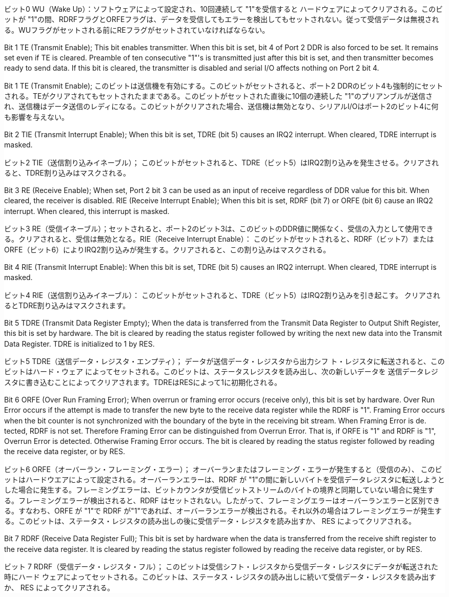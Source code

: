 ビット0 WU（Wake Up）：ソフトウェアによって設定され、10回連続して "1"を受信すると ハードウェアによってクリアされる。このビットが "1"の間、RDRFフラグとORFEフラグは、データを受信してもエラーを検出してもセットされない。従って受信データは無視される。WUフラグがセットされる前にREフラグがセットされていなければならない。

Bit 1 TE (Transmit Enable); This bit enables transmitter. When this bit is set, bit 4 of Port 2 DDR is also forced to be set. It remains set even if TE is cleared. Preamble of ten consecutive "1"'s is transmitted just after this bit is set, and then transmitter becomes ready to send data. If this bit is cleared, the transmitter is disabled and serial I/O affects nothing on Port 2 bit 4. 

Bit 1 TE (Transmit Enable); このビットは送信機を有効にする。このビットがセットされると、ポート2 DDRのビット4も強制的にセットされる。TEがクリアされてもセットされたままである。このビットがセットされた直後に10個の連続した "1"のプリアンブルが送信され、送信機はデータ送信のレディになる。このビットがクリアされた場合、送信機は無効となり、シリアルI/Oはポート2のビット4に何も影響を与えない。

Bit 2 TIE (Transmit Interrupt Enable); When this bit is set, TDRE (bit 5) causes an IRQ2 interrupt. When cleared, TDRE interrupt is masked. 

ビット2 TIE（送信割り込みイネーブル）； このビットがセットされると、TDRE（ビット5）はIRQ2割り込みを発生させる。クリアされると、TDRE割り込みはマスクされる。

Bit 3 RE (Receive Enable); When set, Port 2 bit 3 can be used as an input of receive regardless of DDR value for this bit. When cleared, the receiver is disabled. RIE (Receive Interrupt Enable); When this bit is set, RDRF (bit 7) or ORFE (bit 6) cause an IRQ2 interrupt. When cleared, this interrupt is masked. 

ビット3 RE（受信イネーブル）；セットされると、ポート2のビット3は、このビットのDDR値に関係なく、受信の入力として使用できる。クリアされると、受信は無効となる。RIE（Receive Interrupt Enable）： このビットがセットされると、RDRF（ビット7）またはORFE（ビット6）によりIRQ2割り込みが発生する。クリアされると、この割り込みはマスクされる。

Bit 4 RIE (Transmit Interrupt Enable): When this bit is set, TDRE (bit 5) causes an IRQ2 interrupt.  When cleared, TDRE interrupt is masked.

ビット4 RIE（送信割り込みイネーブル）： このビットがセットされると、TDRE（ビット5）はIRQ2割り込みを引き起こす。 クリアされるとTDRE割り込みはマスクされます。

Bit 5 TDRE (Transmit Data Register Empty); When the data is transferred from the Transmit Data Register to Output Shift Register, this bit is set by hardware. The bit is cleared by reading the status register followed by writing the next new data into the Transmit Data Register. TDRE is initialized to 1 by RES. 

ビット5 TDRE（送信データ・レジスタ・エンプティ）； データが送信データ・レジスタから出力シフ ト・レジスタに転送されると、このビットはハード・ウェア によってセットされる。このビットは、ステータスレジスタを読み出し、次の新しいデータを 送信データレジスタに書き込むことによってクリアされます。TDREはRESによって1に初期化される。

Bit 6 ORFE (Over Run Framing Error); When overrun or framing error occurs (receive only), this bit is set by hardware. Over Run Error occurs if the attempt is made to transfer the new byte to the receive data register while the RDRF is "1". Framing Error occurs when the bit counter is not synchronized with the boundary of the byte in the receiving bit stream. When Framing Error is de. tected, RDRF is not set. Therefore Framing Error can be distinguished from Overrun Error. That is, if ORFE is "1" and RDRF is "1", Overrun Error is detected. Otherwise Framing Error occurs. The bit is cleared by reading the status register followed by reading the receive data register, or by RES. 

ビット6 ORFE（オーバーラン・フレーミング・エラー）； オーバーランまたはフレーミング・エラーが発生すると（受信のみ）、 このビットはハードウエアによって設定される。オーバーランエラーは、RDRF が "1"の間に新しいバイトを受信データレジスタに転送しようとした場合に発生する。フレーミングエラーは、ビットカウンタが受信ビットストリームのバイトの境界と同期していない場合に発生する。フレーミングエラーが検出されると、RDRF はセットされない。したがって、フレーミングエラーはオーバーランエラーと区別できる。すなわち、ORFE が "1"で RDRF が"1"であれば、オーバーランエラーが検出される。それ以外の場合はフレーミングエラーが発生する。このビットは、ステータス・レジスタの読み出しの後に受信データ・レジスタを読み出すか、 RES によってクリアされる。

Bit 7 RDRF (Receive Data Register Full); This bit is set by hardware when the data is transferred from the receive shift register to the receive data register. It is cleared by reading the status register followed by reading the receive data register, or by RES. 

ビット 7 RDRF（受信データ・レジスタ・フル）； このビットは受信シフト・レジスタから受信データ・レジスタにデータが転送された時にハード ウェアによってセットされる。このビットは、ステータス・レジスタの読み出しに続いて受信データ・レジスタを読み出すか、 RES によってクリアされる。
